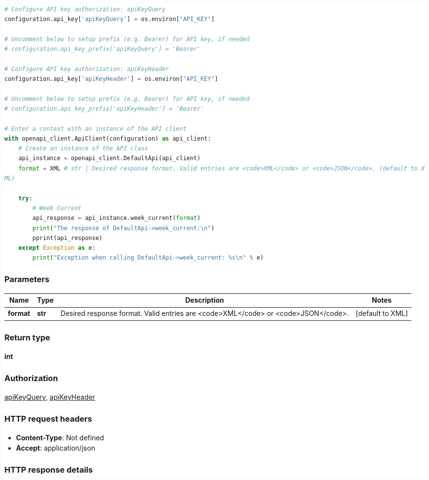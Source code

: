 ```python
# Configure API key authorization: apiKeyQuery
configuration.api_key['apiKeyQuery'] = os.environ["API_KEY"]

# Uncomment below to setup prefix (e.g. Bearer) for API key, if needed
# configuration.api_key_prefix['apiKeyQuery'] = 'Bearer'

# Configure API key authorization: apiKeyHeader
configuration.api_key['apiKeyHeader'] = os.environ["API_KEY"]

# Uncomment below to setup prefix (e.g. Bearer) for API key, if needed
# configuration.api_key_prefix['apiKeyHeader'] = 'Bearer'

# Enter a context with an instance of the API client
with openapi_client.ApiClient(configuration) as api_client:
    # Create an instance of the API class
    api_instance = openapi_client.DefaultApi(api_client)
    format = XML # str | Desired response format. Valid entries are <code>XML</code> or <code>JSON</code>. (default to XML)

    try:
        # Week Current
        api_response = api_instance.week_current(format)
        print("The response of DefaultApi->week_current:\n")
        pprint(api_response)
    except Exception as e:
        print("Exception when calling DefaultApi->week_current: %s\n" % e)
```



### Parameters


Name | Type | Description  | Notes
------------- | ------------- | ------------- | -------------
 **format** | **str**| Desired response format. Valid entries are &lt;code&gt;XML&lt;/code&gt; or &lt;code&gt;JSON&lt;/code&gt;. | [default to XML]

### Return type

**int**

### Authorization

[apiKeyQuery](../README.md#apiKeyQuery), [apiKeyHeader](../README.md#apiKeyHeader)

### HTTP request headers

 - **Content-Type**: Not defined
 - **Accept**: application/json

### HTTP response details
